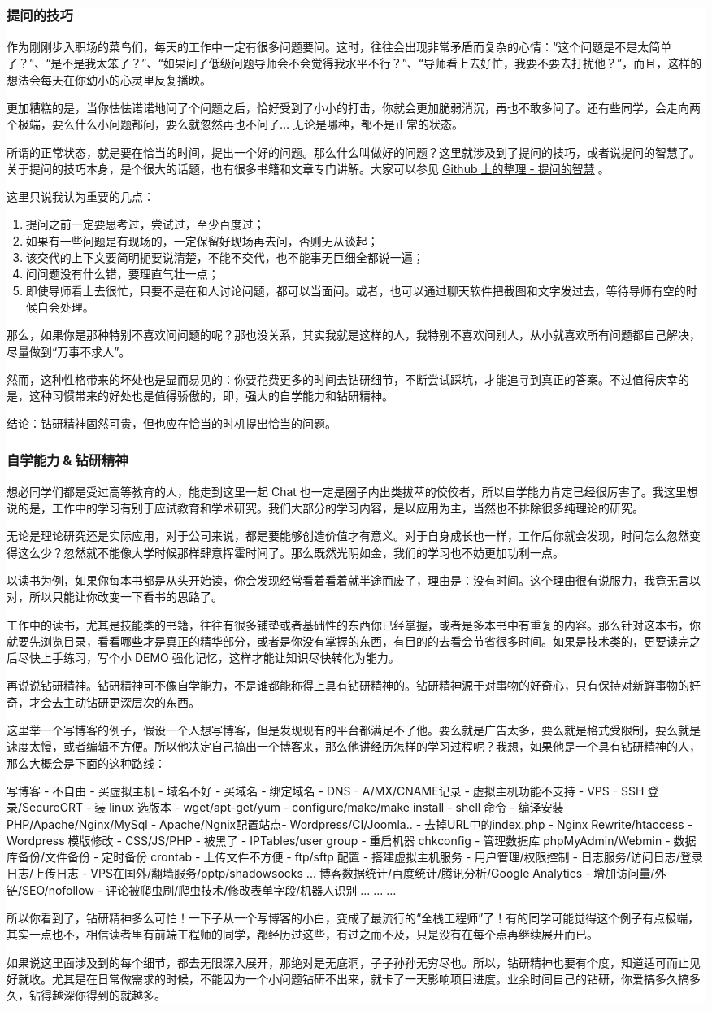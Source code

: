### 提问的技巧

作为刚刚步入职场的菜鸟们，每天的工作中一定有很多问题要问。这时，往往会出现非常矛盾而复杂的心情：“这个问题是不是太简单了？”、“是不是我太笨了？”、“如果问了低级问题导师会不会觉得我水平不行？”、“导师看上去好忙，我要不要去打扰他？”，而且，这样的想法会每天在你幼小的心灵里反复播映。

更加糟糕的是，当你怯怯诺诺地问了个问题之后，恰好受到了小小的打击，你就会更加脆弱消沉，再也不敢多问了。还有些同学，会走向两个极端，要么什么小问题都问，要么就忽然再也不问了… 无论是哪种，都不是正常的状态。

所谓的正常状态，就是要在恰当的时间，提出一个好的问题。那么什么叫做好的问题？这里就涉及到了提问的技巧，或者说提问的智慧了。关于提问的技巧本身，是个很大的话题，也有很多书籍和文章专门讲解。大家可以参见 [Github 上的整理 - 提问的智慧](https://link.zhihu.com/?target=https%3A//github.com/ryanhanwu/How-To-Ask-Questions-The-Smart-Way/blob/master/README-zh_CN.md) 。

这里只说我认为重要的几点：

1. 提问之前一定要思考过，尝试过，至少百度过；
2. 如果有一些问题是有现场的，一定保留好现场再去问，否则无从谈起；
3. 该交代的上下文要简明扼要说清楚，不能不交代，也不能事无巨细全都说一遍；
4. 问问题没有什么错，要理直气壮一点；
5. 即使导师看上去很忙，只要不是在和人讨论问题，都可以当面问。或者，也可以通过聊天软件把截图和文字发过去，等待导师有空的时候自会处理。

那么，如果你是那种特别不喜欢问问题的呢？那也没关系，其实我就是这样的人，我特别不喜欢问别人，从小就喜欢所有问题都自己解决，尽量做到“万事不求人”。

然而，这种性格带来的坏处也是显而易见的：你要花费更多的时间去钻研细节，不断尝试踩坑，才能追寻到真正的答案。不过值得庆幸的是，这种习惯带来的好处也是值得骄傲的，即，强大的自学能力和钻研精神。

结论：钻研精神固然可贵，但也应在恰当的时机提出恰当的问题。

### 自学能力 & 钻研精神

想必同学们都是受过高等教育的人，能走到这里一起 Chat 也一定是圈子内出类拔萃的佼佼者，所以自学能力肯定已经很厉害了。我这里想说的是，工作中的学习有别于应试教育和学术研究。我们大部分的学习内容，是以应用为主，当然也不排除很多纯理论的研究。

无论是理论研究还是实际应用，对于公司来说，都是要能够创造价值才有意义。对于自身成长也一样，工作后你就会发现，时间怎么忽然变得这么少？忽然就不能像大学时候那样肆意挥霍时间了。那么既然光阴如金，我们的学习也不妨更加功利一点。

以读书为例，如果你每本书都是从头开始读，你会发现经常看着看着就半途而废了，理由是：没有时间。这个理由很有说服力，我竟无言以对，所以只能让你改变一下看书的思路了。

工作中的读书，尤其是技能类的书籍，往往有很多铺垫或者基础性的东西你已经掌握，或者是多本书中有重复的内容。那么针对这本书，你就要先浏览目录，看看哪些才是真正的精华部分，或者是你没有掌握的东西，有目的的去看会节省很多时间。如果是技术类的，更要读完之后尽快上手练习，写个小 DEMO 强化记忆，这样才能让知识尽快转化为能力。

再说说钻研精神。钻研精神可不像自学能力，不是谁都能称得上具有钻研精神的。钻研精神源于对事物的好奇心，只有保持对新鲜事物的好奇，才会去主动钻研更深层次的东西。

这里举一个写博客的例子，假设一个人想写博客，但是发现现有的平台都满足不了他。要么就是广告太多，要么就是格式受限制，要么就是速度太慢，或者编辑不方便。所以他决定自己搞出一个博客来，那么他讲经历怎样的学习过程呢？我想，如果他是一个具有钻研精神的人，那么大概会是下面的这种路线：

写博客 - 不自由 - 买虚拟主机 - 域名不好 - 买域名 - 绑定域名 - DNS - A/MX/CNAME记录 - 虚拟主机功能不支持 - VPS - SSH 登录/SecureCRT - 装 linux 选版本 - wget/apt-get/yum - configure/make/make install - shell 命令 - 编译安装 PHP/Apache/Nginx/MySql - Apache/Ngnix配置站点- Wordpress/CI/Joomla.. - 去掉URL中的index.php - Nginx Rewrite/htaccess - Wordpress 模版修改 - CSS/JS/PHP - 被黑了 - IPTables/user group - 重启机器 chkconfig - 管理数据库 phpMyAdmin/Webmin - 数据库备份/文件备份 - 定时备份 crontab - 上传文件不方便 - ftp/sftp 配置 - 搭建虚拟主机服务 - 用户管理/权限控制 - 日志服务/访问日志/登录日志/上传日志 - VPS在国外/翻墙服务/pptp/shadowsocks ... 博客数据统计/百度统计/腾讯分析/Google Analytics - 增加访问量/外链/SEO/nofollow - 评论被爬虫刷/爬虫技术/修改表单字段/机器人识别 ... ... …

所以你看到了，钻研精神多么可怕！一下子从一个写博客的小白，变成了最流行的“全栈工程师”了！有的同学可能觉得这个例子有点极端，其实一点也不，相信读者里有前端工程师的同学，都经历过这些，有过之而不及，只是没有在每个点再继续展开而已。

如果说这里面涉及到的每个细节，都去无限深入展开，那绝对是无底洞，子子孙孙无穷尽也。所以，钻研精神也要有个度，知道适可而止见好就收。尤其是在日常做需求的时候，不能因为一个小问题钻研不出来，就卡了一天影响项目进度。业余时间自己的钻研，你爱搞多久搞多久，钻得越深你得到的就越多。
